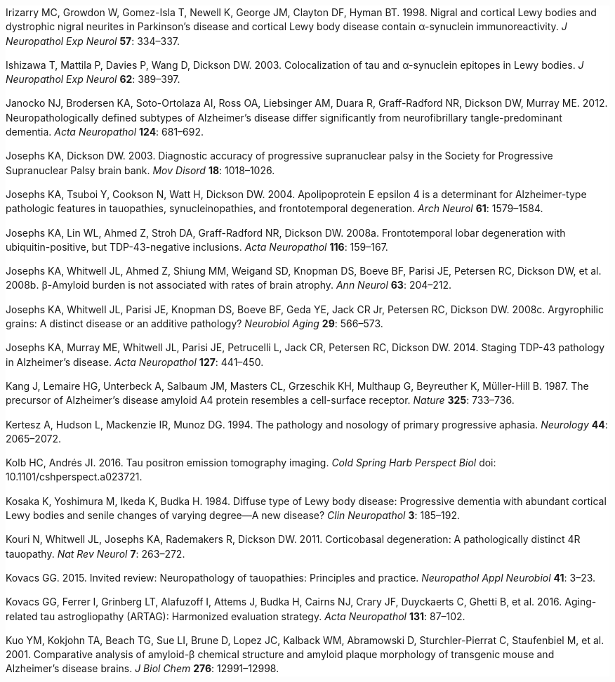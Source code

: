 Irizarry MC, Growdon W, Gomez-Isla T, Newell K, George JM, Clayton DF, Hyman BT. 1998. Nigral and cortical Lewy bodies and dystrophic nigral neurites in Parkinson’s disease and cortical Lewy body disease contain α-synuclein immunoreactivity. *J Neuropathol Exp Neurol* **57**: 334–337.

Ishizawa T, Mattila P, Davies P, Wang D, Dickson DW. 2003. Colocalization of tau and α-synuclein epitopes in Lewy bodies. *J Neuropathol Exp Neurol* **62**: 389–397.

Janocko NJ, Brodersen KA, Soto-Ortolaza AI, Ross OA, Liebsinger AM, Duara R, Graff-Radford NR, Dickson DW, Murray ME. 2012. Neuropathologically defined subtypes of Alzheimer’s disease differ significantly from neurofibrillary tangle-predominant dementia. *Acta Neuropathol* **124**: 681–692.

Josephs KA, Dickson DW. 2003. Diagnostic accuracy of progressive supranuclear palsy in the Society for Progressive Supranuclear Palsy brain bank. *Mov Disord* **18**: 1018–1026.

Josephs KA, Tsuboi Y, Cookson N, Watt H, Dickson DW. 2004. Apolipoprotein E epsilon 4 is a determinant for Alzheimer-type pathologic features in tauopathies, synucleinopathies, and frontotemporal degeneration. *Arch Neurol* **61**: 1579–1584.

Josephs KA, Lin WL, Ahmed Z, Stroh DA, Graff-Radford NR, Dickson DW. 2008a. Frontotemporal lobar degeneration with ubiquitin-positive, but TDP-43-negative inclusions. *Acta Neuropathol* **116**: 159–167.

Josephs KA, Whitwell JL, Ahmed Z, Shiung MM, Weigand SD, Knopman DS, Boeve BF, Parisi JE, Petersen RC, Dickson DW, et al. 2008b. β-Amyloid burden is not associated with rates of brain atrophy. *Ann Neurol* **63**: 204–212.

Josephs KA, Whitwell JL, Parisi JE, Knopman DS, Boeve BF, Geda YE, Jack CR Jr, Petersen RC, Dickson DW. 2008c. Argyrophilic grains: A distinct disease or an additive pathology? *Neurobiol Aging* **29**: 566–573.

Josephs KA, Murray ME, Whitwell JL, Parisi JE, Petrucelli L, Jack CR, Petersen RC, Dickson DW. 2014. Staging TDP-43 pathology in Alzheimer’s disease. *Acta Neuropathol* **127**: 441–450.

Kang J, Lemaire HG, Unterbeck A, Salbaum JM, Masters CL, Grzeschik KH, Multhaup G, Beyreuther K, Müller-Hill B. 1987. The precursor of Alzheimer’s disease amyloid A4 protein resembles a cell-surface receptor. *Nature* **325**: 733–736.

Kertesz A, Hudson L, Mackenzie IR, Munoz DG. 1994. The pathology and nosology of primary progressive aphasia. *Neurology* **44**: 2065–2072.

Kolb HC, Andrés JI. 2016. Tau positron emission tomography imaging. *Cold Spring Harb Perspect Biol* doi: 10.1101/cshperspect.a023721.

Kosaka K, Yoshimura M, Ikeda K, Budka H. 1984. Diffuse type of Lewy body disease: Progressive dementia with abundant cortical Lewy bodies and senile changes of varying degree—A new disease? *Clin Neuropathol* **3**: 185–192.

Kouri N, Whitwell JL, Josephs KA, Rademakers R, Dickson DW. 2011. Corticobasal degeneration: A pathologically distinct 4R tauopathy. *Nat Rev Neurol* **7**: 263–272.

Kovacs GG. 2015. Invited review: Neuropathology of tauopathies: Principles and practice. *Neuropathol Appl Neurobiol* **41**: 3–23.

Kovacs GG, Ferrer I, Grinberg LT, Alafuzoff I, Attems J, Budka H, Cairns NJ, Crary JF, Duyckaerts C, Ghetti B, et al. 2016. Aging-related tau astrogliopathy (ARTAG): Harmonized evaluation strategy. *Acta Neuropathol* **131**: 87–102.

Kuo YM, Kokjohn TA, Beach TG, Sue LI, Brune D, Lopez JC, Kalback WM, Abramowski D, Sturchler-Pierrat C, Staufenbiel M, et al. 2001. Comparative analysis of amyloid-β chemical structure and amyloid plaque morphology of transgenic mouse and Alzheimer’s disease brains. *J Biol Chem* **276**: 12991–12998.
